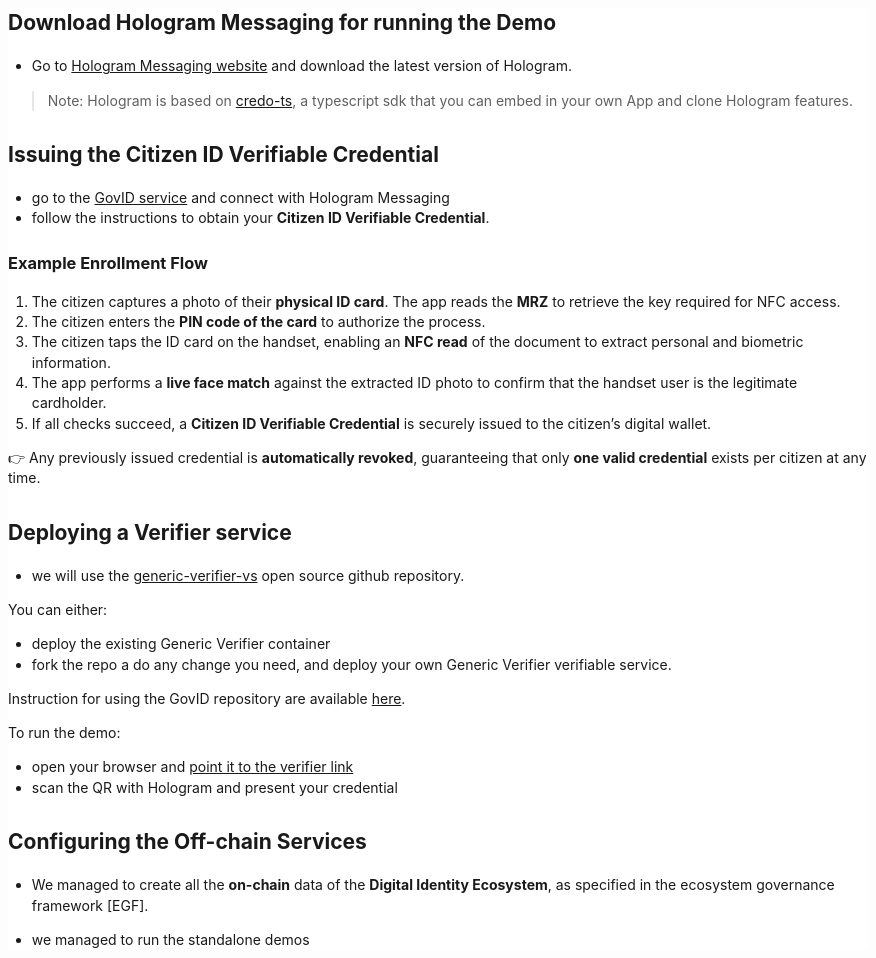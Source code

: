 ## Download Hologram Messaging for running the Demo

- Go to [Hologram Messaging website](https://hologram.zone) and download the latest version of Hologram.

> Note: Hologram is based on [credo-ts](https://credo.js.org/), a typescript sdk that you can embed in your own App and clone Hologram features.

## Issuing the Citizen ID Verifiable Credential

- go to the [GovID service](https://dm.gov-id-issuer.demos.2060.io/invitation) and connect with Hologram Messaging
- follow the instructions to obtain your **Citizen ID Verifiable Credential**.

### Example Enrollment Flow

1. The citizen captures a photo of their **physical ID card**. The app reads the **MRZ** to retrieve the key required for NFC access.  
2. The citizen enters the **PIN code of the card** to authorize the process.  
3. The citizen taps the ID card on the handset, enabling an **NFC read** of the document to extract personal and biometric information.  
4. The app performs a **live face match** against the extracted ID photo to confirm that the handset user is the legitimate cardholder.  
5. If all checks succeed, a **Citizen ID Verifiable Credential** is securely issued to the citizen’s digital wallet.  

👉 Any previously issued credential is **automatically revoked**, guaranteeing that only **one valid credential** exists per citizen at any time.  

## Deploying a Verifier service

- we will use the [generic-verifier-vs](https://github.com/2060-io/hologram-generic-verifier-vs) open source github repository.

You can either:

- deploy the existing Generic Verifier container
- fork the repo a do any change you need, and deploy your own Generic Verifier verifiable service.

Instruction for using the GovID repository are available [here](https://github.com/2060-io/hologram-generic-verifier-vs/blob/main/README.md).

To run the demo:

- open your browser and [point it to the verifier link](https://gov-id-verifier.demos.2060.io/en)
- scan the QR with Hologram and present your credential

## Configuring the Off-chain Services

- We managed to create all the **on-chain** data of the **Digital Identity Ecosystem**, as specified in the ecosystem governance framework [EGF].

- we managed to run the standalone demos
